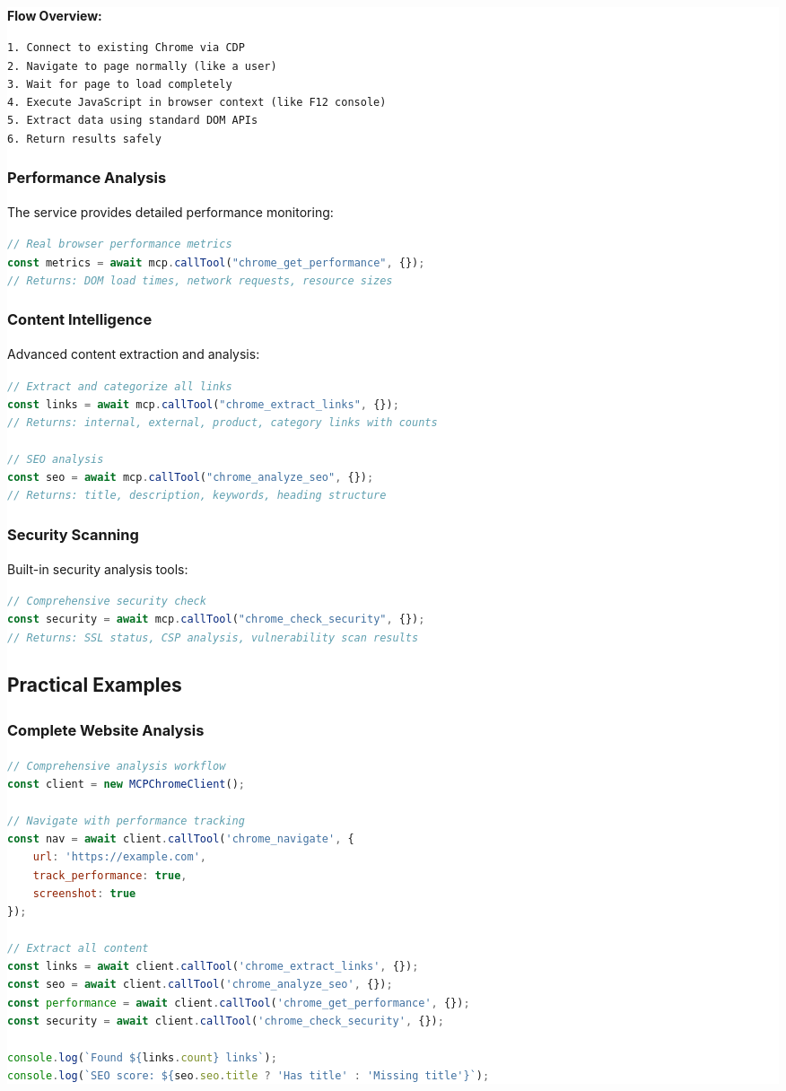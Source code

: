 **Flow Overview:**
```
1. Connect to existing Chrome via CDP
2. Navigate to page normally (like a user)
3. Wait for page to load completely
4. Execute JavaScript in browser context (like F12 console)
5. Extract data using standard DOM APIs
6. Return results safely
```

### Performance Analysis

The service provides detailed performance monitoring:

```javascript
// Real browser performance metrics
const metrics = await mcp.callTool("chrome_get_performance", {});
// Returns: DOM load times, network requests, resource sizes
```

### Content Intelligence

Advanced content extraction and analysis:

```javascript
// Extract and categorize all links
const links = await mcp.callTool("chrome_extract_links", {});
// Returns: internal, external, product, category links with counts

// SEO analysis
const seo = await mcp.callTool("chrome_analyze_seo", {});
// Returns: title, description, keywords, heading structure
```

### Security Scanning

Built-in security analysis tools:

```javascript
// Comprehensive security check
const security = await mcp.callTool("chrome_check_security", {});
// Returns: SSL status, CSP analysis, vulnerability scan results
```

## Practical Examples

### Complete Website Analysis

```javascript
// Comprehensive analysis workflow
const client = new MCPChromeClient();

// Navigate with performance tracking
const nav = await client.callTool('chrome_navigate', {
    url: 'https://example.com',
    track_performance: true,
    screenshot: true
});

// Extract all content
const links = await client.callTool('chrome_extract_links', {});
const seo = await client.callTool('chrome_analyze_seo', {});
const performance = await client.callTool('chrome_get_performance', {});
const security = await client.callTool('chrome_check_security', {});

console.log(`Found ${links.count} links`);
console.log(`SEO score: ${seo.seo.title ? 'Has title' : 'Missing title'}`);
```